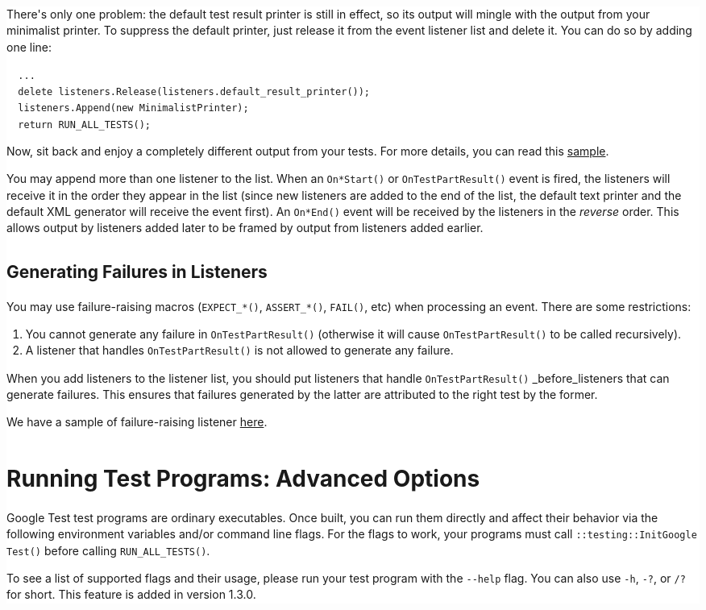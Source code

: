 There's only one problem: the default test result printer is still in effect, so its output will mingle with the output
from your minimalist printer. To suppress the default printer, just release it from the event listener list and delete
it. You can do so by adding one line:

```
  ...
  delete listeners.Release(listeners.default_result_printer());
  listeners.Append(new MinimalistPrinter);
  return RUN_ALL_TESTS();
```

Now, sit back and enjoy a completely different output from your tests. For more details, you can read this
[sample](../samples/sample9_unittest.cc).

You may append more than one listener to the list. When an `On*Start()`
or `OnTestPartResult()` event is fired, the listeners will receive it in the order they appear in the list (since new
listeners are added to the end of the list, the default text printer and the default XML generator will receive the
event first). An `On*End()` event will be received by the listeners in the _reverse_ order. This allows output by
listeners added later to be framed by output from listeners added earlier.

## Generating Failures in Listeners ##

You may use failure-raising macros (`EXPECT_*()`, `ASSERT_*()`,
`FAIL()`, etc) when processing an event. There are some restrictions:

1. You cannot generate any failure in `OnTestPartResult()` (otherwise it will cause `OnTestPartResult()` to be called
   recursively).
1. A listener that handles `OnTestPartResult()` is not allowed to generate any failure.

When you add listeners to the listener list, you should put listeners that handle `OnTestPartResult()` _before_listeners
that can generate failures. This ensures that failures generated by the latter are attributed to the right test by the
former.

We have a sample of failure-raising listener
[here](../samples/sample10_unittest.cc).

# Running Test Programs: Advanced Options #

Google Test test programs are ordinary executables. Once built, you can run them directly and affect their behavior via
the following environment variables and/or command line flags. For the flags to work, your programs must call
`::testing::InitGoogleTest()` before calling `RUN_ALL_TESTS()`.

To see a list of supported flags and their usage, please run your test program with the `--help` flag. You can also
use `-h`, `-?`, or `/?`
for short. This feature is added in version 1.3.0.
